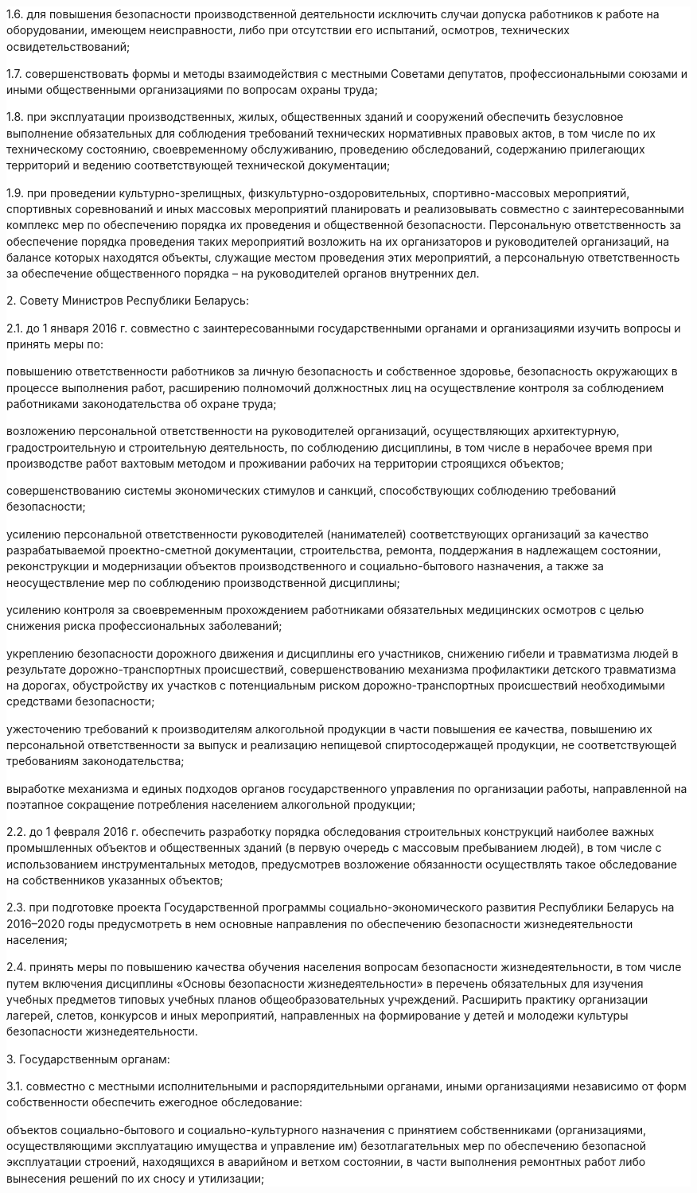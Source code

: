 <p>1.6. для повышения безопасности производственной деятельности исключить случаи допуска работников к работе на оборудовании, имеющем неисправности, либо при отсутствии его испытаний, осмотров, технических освидетельствований;</p>
<p>1.7. совершенствовать формы и методы взаимодействия с местными Советами депутатов, профессиональными союзами и иными общественными организациями по вопросам охраны труда;</p>
<p>1.8. при эксплуатации производственных, жилых, общественных зданий и сооружений обеспечить безусловное выполнение обязательных для соблюдения требований технических нормативных правовых актов, в том числе по их техническому состоянию, своевременному обслуживанию, проведению обследований, содержанию прилегающих территорий и ведению соответствующей технической документации;</p>
<p>1.9. при проведении культурно-зрелищных, физкультурно-оздоровительных, спортивно-массовых мероприятий, спортивных соревнований и иных массовых мероприятий планировать и реализовывать совместно с заинтересованными комплекс мер по обеспечению порядка их проведения и общественной безопасности. Персональную ответственность за обеспечение порядка проведения таких мероприятий возложить на их организаторов и руководителей организаций, на балансе которых находятся объекты, служащие местом проведения этих мероприятий, а персональную ответственность за обеспечение общественного порядка – на руководителей органов внутренних дел.</p>
<p>2. Совету Министров Республики Беларусь:</p>
<p>2.1. до 1 января 2016 г. совместно с заинтересованными государственными органами и организациями изучить вопросы и принять меры по:</p>
<p>повышению ответственности работников за личную безопасность и собственное здоровье, безопасность окружающих в процессе выполнения работ, расширению полномочий должностных лиц на осуществление контроля за соблюдением работниками законодательства об охране труда;</p>
<p>возложению персональной ответственности на руководителей организаций, осуществляющих архитектурную, градостроительную и строительную деятельность, по соблюдению дисциплины, в том числе в нерабочее время при производстве работ вахтовым методом и проживании рабочих на территории строящихся объектов;</p>
<p>совершенствованию системы экономических стимулов и санкций, способствующих соблюдению требований безопасности;</p>
<p>усилению персональной ответственности руководителей (нанимателей) соответствующих организаций за качество разрабатываемой проектно-сметной документации, строительства, ремонта, поддержания в надлежащем состоянии, реконструкции и модернизации объектов производственного и социально-бытового назначения, а также за неосуществление мер по соблюдению производственной дисциплины;</p>
<p>усилению контроля за своевременным прохождением работниками обязательных медицинских осмотров с целью снижения риска профессиональных заболеваний;</p>
<p>укреплению безопасности дорожного движения и дисциплины его участников, снижению гибели и травматизма людей в результате дорожно-транспортных происшествий, совершенствованию механизма профилактики детского травматизма на дорогах, обустройству их участков с потенциальным риском дорожно-транспортных происшествий необходимыми средствами безопасности;</p>
<p>ужесточению требований к производителям алкогольной продукции в части повышения ее качества, повышению их персональной ответственности за выпуск и реализацию непищевой спиртосодержащей продукции, не соответствующей требованиям законодательства;</p>
<p>выработке механизма и единых подходов органов государственного управления по организации работы, направленной на поэтапное сокращение потребления населением алкогольной продукции;</p>
<p>2.2. до 1 февраля 2016 г. обеспечить разработку порядка обследования строительных конструкций наиболее важных промышленных объектов и общественных зданий (в первую очередь с массовым пребыванием людей), в том числе с использованием инструментальных методов, предусмотрев возложение обязанности осуществлять такое обследование на собственников указанных объектов;</p>
<p>2.3. при подготовке проекта Государственной программы социально-экономического развития Республики Беларусь на 2016–2020 годы предусмотреть в нем основные направления по обеспечению безопасности жизнедеятельности населения;</p>
<p>2.4. принять меры по повышению качества обучения населения вопросам безопасности жизнедеятельности, в том числе путем включения дисциплины «Основы безопасности жизнедеятельности» в перечень обязательных для изучения учебных предметов типовых учебных планов общеобразовательных учреждений. Расширить практику организации лагерей, слетов, конкурсов и иных мероприятий, направленных на формирование у детей и молодежи культуры безопасности жизнедеятельности.</p>
<p>3. Государственным органам:</p>
<p>3.1. совместно с местными исполнительными и распорядительными органами, иными организациями независимо от форм собственности обеспечить ежегодное обследование:</p>
<p>объектов социально-бытового и социально-культурного назначения с принятием собственниками (организациями, осуществляющими эксплуатацию имущества и управление им) безотлагательных мер по обеспечению безопасной эксплуатации строений, находящихся в аварийном и ветхом состоянии, в части выполнения ремонтных работ либо вынесения решений по их сносу и утилизации;</p>